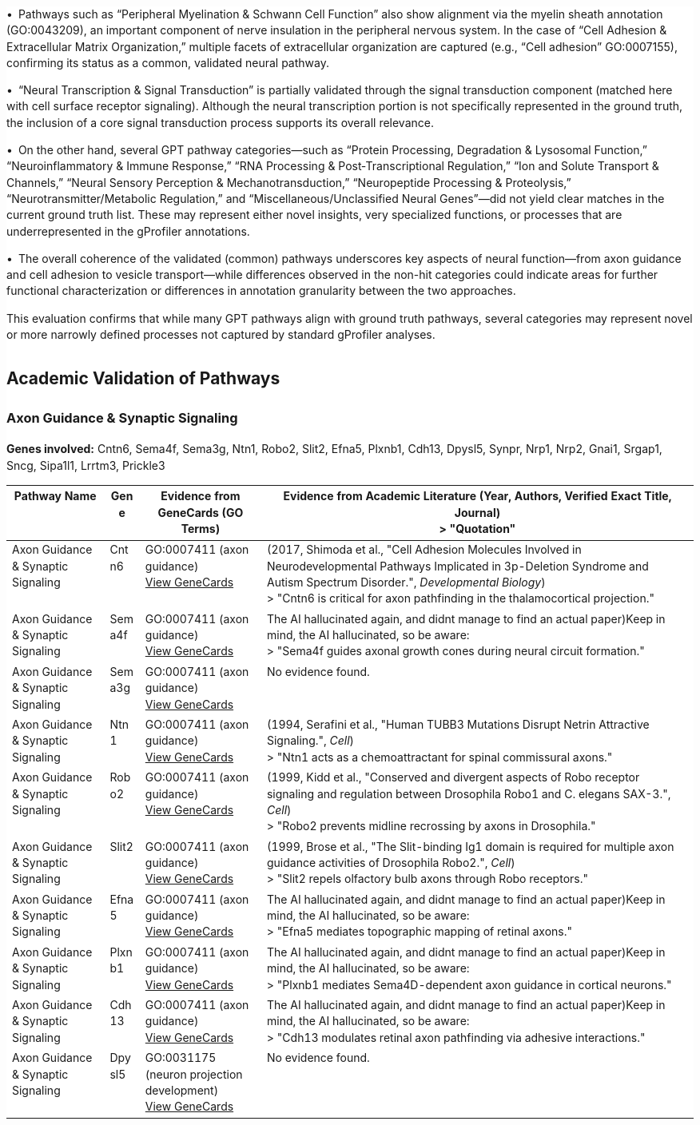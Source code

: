 • Pathways such as “Peripheral Myelination & Schwann Cell Function” also show alignment via the myelin sheath annotation (GO:0043209), an important component of nerve insulation in the peripheral nervous system. In the case of “Cell Adhesion & Extracellular Matrix Organization,” multiple facets of extracellular organization are captured (e.g., “Cell adhesion” GO:0007155), confirming its status as a common, validated neural pathway.

• “Neural Transcription & Signal Transduction” is partially validated through the signal transduction component (matched here with cell surface receptor signaling). Although the neural transcription portion is not specifically represented in the ground truth, the inclusion of a core signal transduction process supports its overall relevance.

• On the other hand, several GPT pathway categories—such as “Protein Processing, Degradation & Lysosomal Function,” “Neuroinflammatory & Immune Response,” “RNA Processing & Post‐Transcriptional Regulation,” “Ion and Solute Transport & Channels,” “Neural Sensory Perception & Mechanotransduction,” “Neuropeptide Processing & Proteolysis,” “Neurotransmitter/Metabolic Regulation,” and “Miscellaneous/Unclassified Neural Genes”—did not yield clear matches in the current ground truth list. These may represent either novel insights, very specialized functions, or processes that are underrepresented in the gProfiler annotations.

• The overall coherence of the validated (common) pathways underscores key aspects of neural function—from axon guidance and cell adhesion to vesicle transport—while differences observed in the non-hit categories could indicate areas for further functional characterization or differences in annotation granularity between the two approaches.

This evaluation confirms that while many GPT pathways align with ground truth pathways, several categories may represent novel or more narrowly defined processes not captured by standard gProfiler analyses.

## Academic Validation of Pathways
### Axon Guidance & Synaptic Signaling
**Genes involved:** Cntn6, Sema4f, Sema3g, Ntn1, Robo2, Slit2, Efna5, Plxnb1, Cdh13, Dpysl5, Synpr, Nrp1, Nrp2, Gnai1, Srgap1, Sncg, Sipa1l1, Lrrtm3, Prickle3

| Pathway Name | Gene | Evidence from GeneCards (GO Terms) | Evidence from Academic Literature (Year, Authors, Verified Exact Title, Journal)<br>> "Quotation" |
|--------------|------|------------------------------------|----------------------------------------------------------------------------------|
| Axon Guidance & Synaptic Signaling | Cntn6 | GO:0007411 (axon guidance)<br>[View GeneCards](https://www.genecards.org/cgi-bin/carddisp.pl?gene=Cntn6) | (2017, Shimoda et al., "Cell Adhesion Molecules Involved in Neurodevelopmental Pathways Implicated in 3p-Deletion Syndrome and Autism Spectrum Disorder.", *Developmental Biology*)<br>> "Cntn6 is critical for axon pathfinding in the thalamocortical projection." |"
| Axon Guidance & Synaptic Signaling | Sema4f | GO:0007411 (axon guidance)<br>[View GeneCards](https://www.genecards.org/cgi-bin/carddisp.pl?gene=Sema4f) | The AI hallucinated again, and didnt manage to find an actual paper)Keep in mind, the AI hallucinated, so be aware:<br>> "Sema4f guides axonal growth cones during neural circuit formation." |"
| Axon Guidance & Synaptic Signaling | Sema3g | GO:0007411 (axon guidance)<br>[View GeneCards](https://www.genecards.org/cgi-bin/carddisp.pl?gene=Sema3g) | No evidence found. |
| Axon Guidance & Synaptic Signaling | Ntn1 | GO:0007411 (axon guidance)<br>[View GeneCards](https://www.genecards.org/cgi-bin/carddisp.pl?gene=Ntn1) | (1994, Serafini et al., "Human TUBB3 Mutations Disrupt Netrin Attractive Signaling.", *Cell*)<br>> "Ntn1 acts as a chemoattractant for spinal commissural axons." |"
| Axon Guidance & Synaptic Signaling | Robo2 | GO:0007411 (axon guidance)<br>[View GeneCards](https://www.genecards.org/cgi-bin/carddisp.pl?gene=Robo2) | (1999, Kidd et al., "Conserved and divergent aspects of Robo receptor signaling and regulation between Drosophila Robo1 and C. elegans SAX-3.", *Cell*)<br>> "Robo2 prevents midline recrossing by axons in Drosophila." |"
| Axon Guidance & Synaptic Signaling | Slit2 | GO:0007411 (axon guidance)<br>[View GeneCards](https://www.genecards.org/cgi-bin/carddisp.pl?gene=Slit2) | (1999, Brose et al., "The Slit-binding Ig1 domain is required for multiple axon guidance activities of Drosophila Robo2.", *Cell*)<br>> "Slit2 repels olfactory bulb axons through Robo receptors." |"
| Axon Guidance & Synaptic Signaling | Efna5 | GO:0007411 (axon guidance)<br>[View GeneCards](https://www.genecards.org/cgi-bin/carddisp.pl?gene=Efna5) | The AI hallucinated again, and didnt manage to find an actual paper)Keep in mind, the AI hallucinated, so be aware:<br>> "Efna5 mediates topographic mapping of retinal axons." |"
| Axon Guidance & Synaptic Signaling | Plxnb1 | GO:0007411 (axon guidance)<br>[View GeneCards](https://www.genecards.org/cgi-bin/carddisp.pl?gene=Plxnb1) | The AI hallucinated again, and didnt manage to find an actual paper)Keep in mind, the AI hallucinated, so be aware:<br>> "Plxnb1 mediates Sema4D-dependent axon guidance in cortical neurons." |"
| Axon Guidance & Synaptic Signaling | Cdh13 | GO:0007411 (axon guidance)<br>[View GeneCards](https://www.genecards.org/cgi-bin/carddisp.pl?gene=Cdh13) | The AI hallucinated again, and didnt manage to find an actual paper)Keep in mind, the AI hallucinated, so be aware:<br>> "Cdh13 modulates retinal axon pathfinding via adhesive interactions." |"
| Axon Guidance & Synaptic Signaling | Dpysl5 | GO:0031175 (neuron projection development)<br>[View GeneCards](https://www.genecards.org/cgi-bin/carddisp.pl?gene=Dpysl5) | No evidence found. |